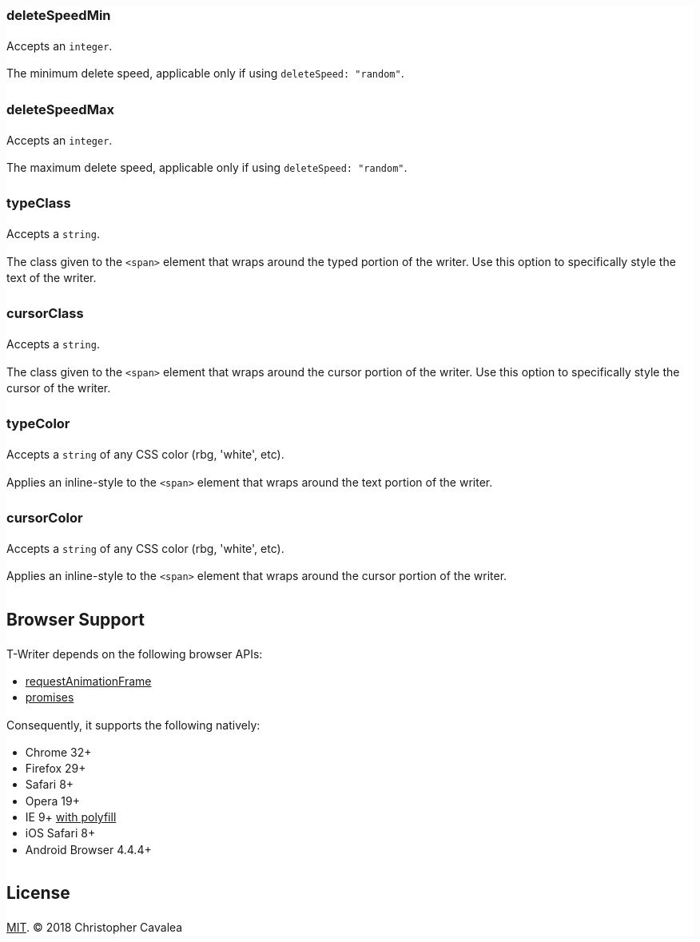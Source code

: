 ### deleteSpeedMin

Accepts an `integer`.

The minimum delete speed, applicable only if using `deleteSpeed: "random"`.

### deleteSpeedMax

Accepts an `integer`.

The maximum delete speed, applicable only if using `deleteSpeed: "random"`.

### typeClass

Accepts a `string`.

The class given to the `<span>` element that wraps around the typed portion of the writer.  Use this option to specifically style the text of the writer.

### cursorClass

Accepts a `string`.

The class given to the `<span>` element that wraps around the cursor portion of the writer.  Use this option to specifically style the cursor of the writer.

### typeColor

Accepts a `string` of any CSS color (rbg, 'white', etc).

Applies an inline-style to the `<span>` element that wraps around the text portion of the writer.

### cursorColor

Accepts a `string` of any CSS color (rbg, 'white', etc).

Applies an inline-style to the `<span>` element that wraps around the cursor portion of the writer.

## Browser Support

T-Writer depends on the following browser APIs:

* [requestAnimationFrame](https://developer.mozilla.org/en-US/docs/Web/API/window/requestAnimationFrame)
* [promises](https://developer.mozilla.org/en-US/docs/Web/JavaScript/Reference/Global_Objects/Promise)

Consequently, it supports the following natively:

* Chrome 32+
* Firefox 29+
* Safari 8+
* Opera 19+
* IE 9+ [with polyfill](https://github.com/stefanpenner/es6-promise)
* iOS Safari 8+
* Android Browser 4.4.4+

## License

[MIT](https://opensource.org/licenses/MIT). © 2018 Christopher Cavalea